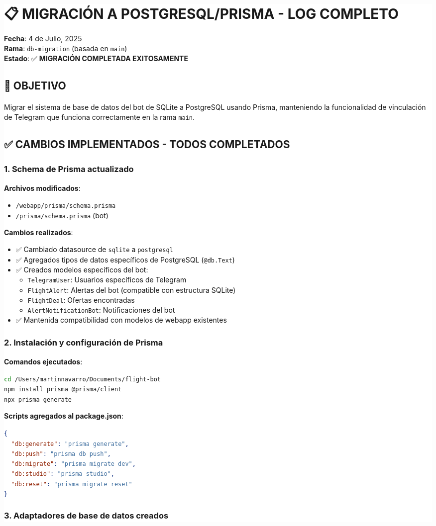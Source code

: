 # 📋 MIGRACIÓN A POSTGRESQL/PRISMA - LOG COMPLETO

**Fecha**: 4 de Julio, 2025  
**Rama**: `db-migration` (basada en `main`)  
**Estado**: ✅ **MIGRACIÓN COMPLETADA EXITOSAMENTE**

## 🎯 **OBJETIVO**

Migrar el sistema de base de datos del bot de SQLite a PostgreSQL usando Prisma, manteniendo la funcionalidad de vinculación de Telegram que funciona correctamente en la rama `main`.

## ✅ **CAMBIOS IMPLEMENTADOS - TODOS COMPLETADOS**

### **1. Schema de Prisma actualizado**

**Archivos modificados**:
- `/webapp/prisma/schema.prisma`
- `/prisma/schema.prisma` (bot)

**Cambios realizados**:
- ✅ Cambiado datasource de `sqlite` a `postgresql`
- ✅ Agregados tipos de datos específicos de PostgreSQL (`@db.Text`)
- ✅ Creados modelos específicos del bot:
  - `TelegramUser`: Usuarios específicos de Telegram
  - `FlightAlert`: Alertas del bot (compatible con estructura SQLite)
  - `FlightDeal`: Ofertas encontradas
  - `AlertNotificationBot`: Notificaciones del bot
- ✅ Mantenida compatibilidad con modelos de webapp existentes

### **2. Instalación y configuración de Prisma**

**Comandos ejecutados**:
```bash
cd /Users/martinnavarro/Documents/flight-bot
npm install prisma @prisma/client
npx prisma generate
```

**Scripts agregados al package.json**:
```json
{
  "db:generate": "prisma generate",
  "db:push": "prisma db push",
  "db:migrate": "prisma migrate dev",
  "db:studio": "prisma studio",
  "db:reset": "prisma migrate reset"
}
```

### **3. Adaptadores de base de datos creados**
